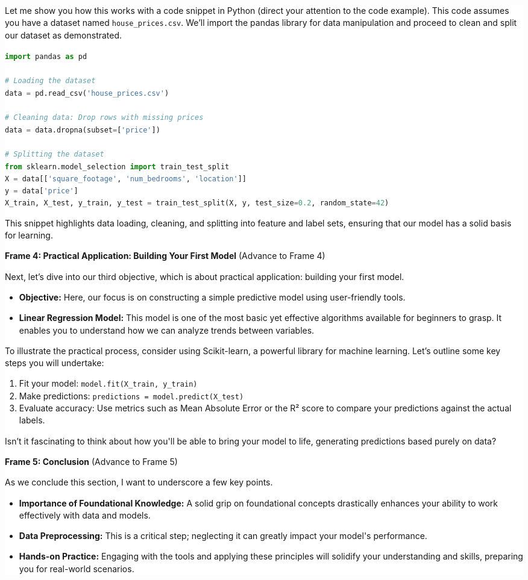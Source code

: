 Let me show you how this works with a code snippet in Python (direct your attention to the code example). This code assumes you have a dataset named `house_prices.csv`. We’ll import the pandas library for data manipulation and proceed to clean and split our dataset as demonstrated. 

```python
import pandas as pd

# Loading the dataset
data = pd.read_csv('house_prices.csv')

# Cleaning data: Drop rows with missing prices
data = data.dropna(subset=['price'])

# Splitting the dataset
from sklearn.model_selection import train_test_split
X = data[['square_footage', 'num_bedrooms', 'location']]
y = data['price']
X_train, X_test, y_train, y_test = train_test_split(X, y, test_size=0.2, random_state=42)
```

This snippet highlights data loading, cleaning, and splitting into feature and label sets, ensuring that our model has a solid basis for learning.

**Frame 4: Practical Application: Building Your First Model**
(Advance to Frame 4)

Next, let’s dive into our third objective, which is about practical application: building your first model.

- **Objective:** Here, our focus is on constructing a simple predictive model using user-friendly tools. 

- **Linear Regression Model:** This model is one of the most basic yet effective algorithms available for beginners to grasp. It enables you to understand how we can analyze trends between variables.

To illustrate the practical process, consider using Scikit-learn, a powerful library for machine learning. Let’s outline some key steps you will undertake:
1. Fit your model: `model.fit(X_train, y_train)`
2. Make predictions: `predictions = model.predict(X_test)`
3. Evaluate accuracy: Use metrics such as Mean Absolute Error or the R² score to compare your predictions against the actual labels.

Isn’t it fascinating to think about how you'll be able to bring your model to life, generating predictions based purely on data? 

**Frame 5: Conclusion**
(Advance to Frame 5)

As we conclude this section, I want to underscore a few key points.

- **Importance of Foundational Knowledge:** A solid grip on foundational concepts drastically enhances your ability to work effectively with data and models.
  
- **Data Preprocessing:** This is a critical step; neglecting it can greatly impact your model's performance.

- **Hands-on Practice:** Engaging with the tools and applying these principles will solidify your understanding and skills, preparing you for real-world scenarios.
